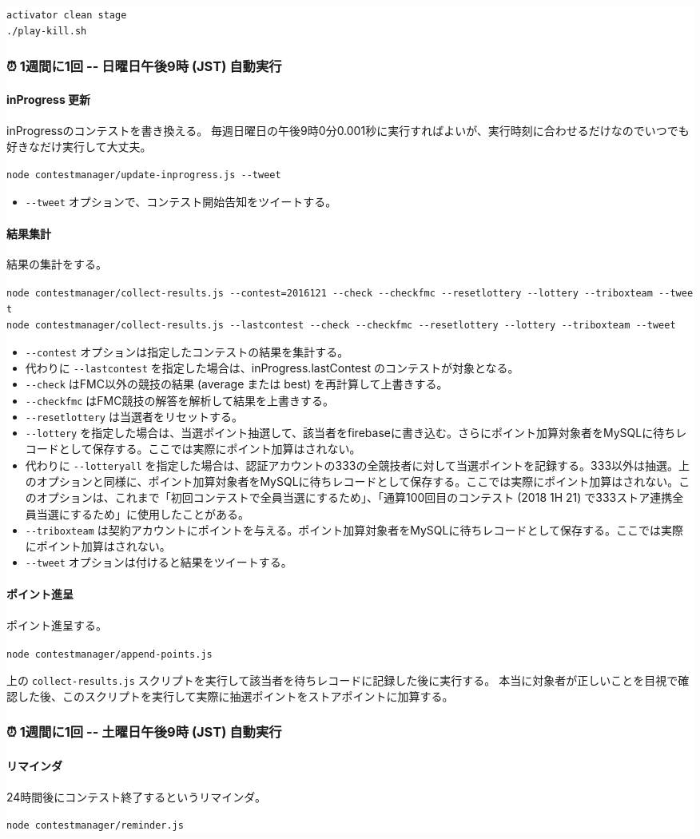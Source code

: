 ```
activator clean stage
./play-kill.sh
```

### :alarm_clock: 1週間に1回 -- 日曜日午後9時 (JST) 自動実行

#### inProgress 更新

inProgressのコンテストを書き換える。
毎週日曜日の午後9時0分0.001秒に実行すればよいが、実行時刻に合わせるだけなのでいつでも好きなだけ実行して大丈夫。
```
node contestmanager/update-inprogress.js --tweet
```
* `--tweet` オプションで、コンテスト開始告知をツイートする。

#### 結果集計

結果の集計をする。
```
node contestmanager/collect-results.js --contest=2016121 --check --checkfmc --resetlottery --lottery --triboxteam --tweet
node contestmanager/collect-results.js --lastcontest --check --checkfmc --resetlottery --lottery --triboxteam --tweet
```
* `--contest` オプションは指定したコンテストの結果を集計する。
* 代わりに `--lastcontest` を指定した場合は、inProgress.lastContest のコンテストが対象となる。
* `--check` はFMC以外の競技の結果 (average または best) を再計算して上書きする。
* `--checkfmc` はFMC競技の解答を解析して結果を上書きする。
* `--resetlottery` は当選者をリセットする。
* `--lottery` を指定した場合は、当選ポイント抽選して、該当者をfirebaseに書き込む。さらにポイント加算対象者をMySQLに待ちレコードとして保存する。ここでは実際にポイント加算はされない。
* 代わりに `--lotteryall` を指定した場合は、認証アカウントの333の全競技者に対して当選ポイントを記録する。333以外は抽選。上のオプションと同様に、ポイント加算対象者をMySQLに待ちレコードとして保存する。ここでは実際にポイント加算はされない。このオプションは、これまで「初回コンテストで全員当選にするため」、「通算100回目のコンテスト (2018 1H 21) で333ストア連携全員当選にするため」に使用したことがある。
* `--triboxteam` は契約アカウントにポイントを与える。ポイント加算対象者をMySQLに待ちレコードとして保存する。ここでは実際にポイント加算はされない。
* `--tweet` オプションは付けると結果をツイートする。

#### ポイント進呈

ポイント進呈する。
```
node contestmanager/append-points.js
```
上の `collect-results.js` スクリプトを実行して該当者を待ちレコードに記録した後に実行する。
本当に対象者が正しいことを目視で確認した後、このスクリプトを実行して実際に抽選ポイントをストアポイントに加算する。

### :alarm_clock: 1週間に1回 -- 土曜日午後9時 (JST) 自動実行

#### リマインダ

24時間後にコンテスト終了するというリマインダ。
```
node contestmanager/reminder.js
```
